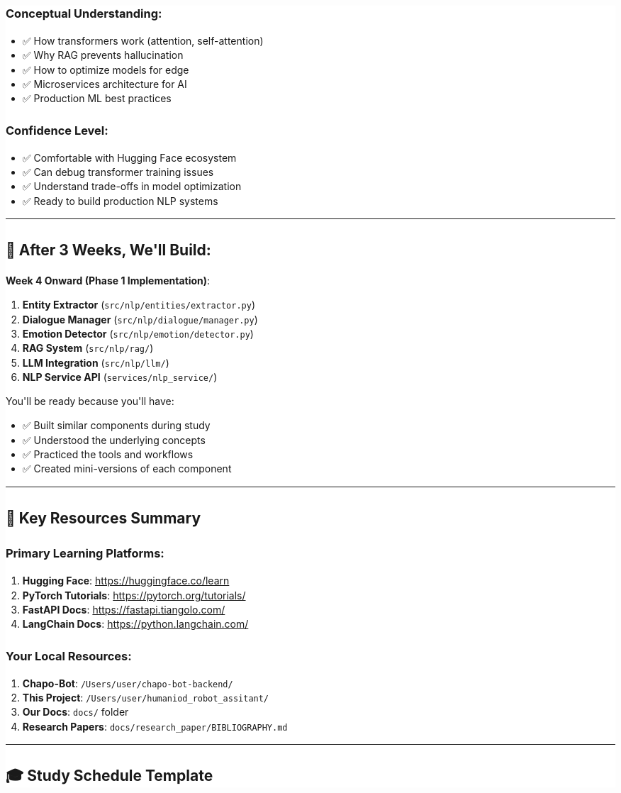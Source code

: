 ### Conceptual Understanding:
- ✅ How transformers work (attention, self-attention)
- ✅ Why RAG prevents hallucination
- ✅ How to optimize models for edge
- ✅ Microservices architecture for AI
- ✅ Production ML best practices

### Confidence Level:
- ✅ Comfortable with Hugging Face ecosystem
- ✅ Can debug transformer training issues
- ✅ Understand trade-offs in model optimization
- ✅ Ready to build production NLP systems

---

## 🚀 After 3 Weeks, We'll Build:

**Week 4 Onward (Phase 1 Implementation)**:

1. **Entity Extractor** (`src/nlp/entities/extractor.py`)
2. **Dialogue Manager** (`src/nlp/dialogue/manager.py`)
3. **Emotion Detector** (`src/nlp/emotion/detector.py`)
4. **RAG System** (`src/nlp/rag/`)
5. **LLM Integration** (`src/nlp/llm/`)
6. **NLP Service API** (`services/nlp_service/`)

You'll be ready because you'll have:
- ✅ Built similar components during study
- ✅ Understood the underlying concepts
- ✅ Practiced the tools and workflows
- ✅ Created mini-versions of each component

---

## 📌 Key Resources Summary

### Primary Learning Platforms:
1. **Hugging Face**: https://huggingface.co/learn
2. **PyTorch Tutorials**: https://pytorch.org/tutorials/
3. **FastAPI Docs**: https://fastapi.tiangolo.com/
4. **LangChain Docs**: https://python.langchain.com/

### Your Local Resources:
1. **Chapo-Bot**: `/Users/user/chapo-bot-backend/`
2. **This Project**: `/Users/user/humaniod_robot_assitant/`
3. **Our Docs**: `docs/` folder
4. **Research Papers**: `docs/research_paper/BIBLIOGRAPHY.md`

---

## 🎓 Study Schedule Template
